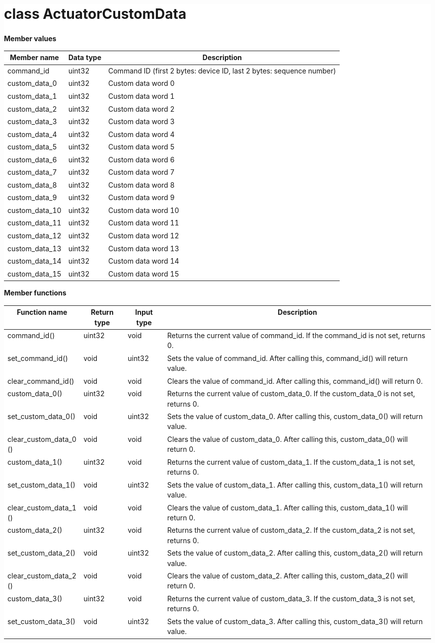 # class ActuatorCustomData

 **Member values** 

|Member name|Data type|Description|
|-----------|---------|-----------|
|command\_id|uint32|Command ID \(first 2 bytes: device ID, last 2 bytes: sequence number\)|
|custom\_data\_0|uint32|Custom data word 0|
|custom\_data\_1|uint32|Custom data word 1|
|custom\_data\_2|uint32|Custom data word 2|
|custom\_data\_3|uint32|Custom data word 3|
|custom\_data\_4|uint32|Custom data word 4|
|custom\_data\_5|uint32|Custom data word 5|
|custom\_data\_6|uint32|Custom data word 6|
|custom\_data\_7|uint32|Custom data word 7|
|custom\_data\_8|uint32|Custom data word 8|
|custom\_data\_9|uint32|Custom data word 9|
|custom\_data\_10|uint32|Custom data word 10|
|custom\_data\_11|uint32|Custom data word 11|
|custom\_data\_12|uint32|Custom data word 12|
|custom\_data\_13|uint32|Custom data word 13|
|custom\_data\_14|uint32|Custom data word 14|
|custom\_data\_15|uint32|Custom data word 15|

 **Member functions** 

|Function name|Return type|Input type|Description|
|-------------|-----------|----------|-----------|
|command\_id\(\)|uint32|void|Returns the current value of command\_id. If the command\_id is not set, returns 0.|
|set\_command\_id\(\)|void|uint32|Sets the value of command\_id. After calling this, command\_id\(\) will return value.|
|clear\_command\_id\(\)|void|void|Clears the value of command\_id. After calling this, command\_id\(\) will return 0.|
|custom\_data\_0\(\)|uint32|void|Returns the current value of custom\_data\_0. If the custom\_data\_0 is not set, returns 0.|
|set\_custom\_data\_0\(\)|void|uint32|Sets the value of custom\_data\_0. After calling this, custom\_data\_0\(\) will return value.|
|clear\_custom\_data\_0\(\)|void|void|Clears the value of custom\_data\_0. After calling this, custom\_data\_0\(\) will return 0.|
|custom\_data\_1\(\)|uint32|void|Returns the current value of custom\_data\_1. If the custom\_data\_1 is not set, returns 0.|
|set\_custom\_data\_1\(\)|void|uint32|Sets the value of custom\_data\_1. After calling this, custom\_data\_1\(\) will return value.|
|clear\_custom\_data\_1\(\)|void|void|Clears the value of custom\_data\_1. After calling this, custom\_data\_1\(\) will return 0.|
|custom\_data\_2\(\)|uint32|void|Returns the current value of custom\_data\_2. If the custom\_data\_2 is not set, returns 0.|
|set\_custom\_data\_2\(\)|void|uint32|Sets the value of custom\_data\_2. After calling this, custom\_data\_2\(\) will return value.|
|clear\_custom\_data\_2\(\)|void|void|Clears the value of custom\_data\_2. After calling this, custom\_data\_2\(\) will return 0.|
|custom\_data\_3\(\)|uint32|void|Returns the current value of custom\_data\_3. If the custom\_data\_3 is not set, returns 0.|
|set\_custom\_data\_3\(\)|void|uint32|Sets the value of custom\_data\_3. After calling this, custom\_data\_3\(\) will return value.|